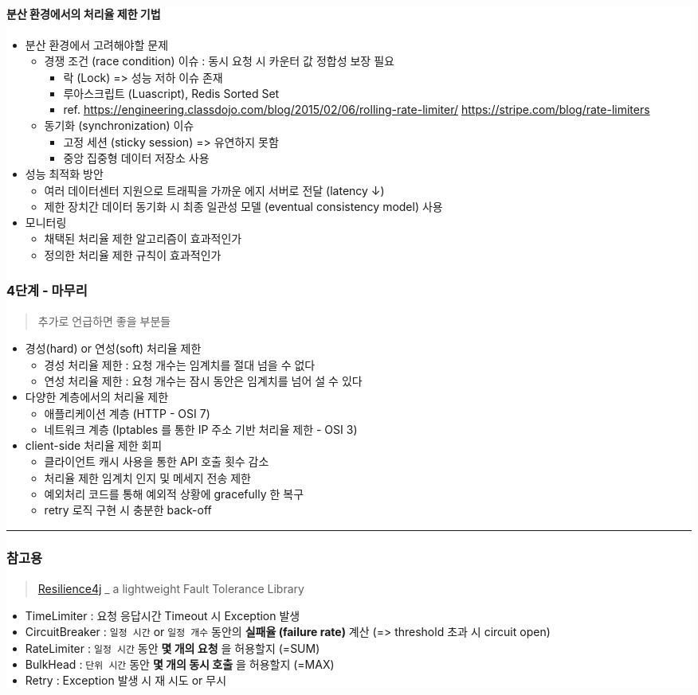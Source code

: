 #### 분산 환경에서의 처리율 제한 기법
- 분산 환경에서 고려해야할 문제
	- 경쟁 조건 (race condition) 이슈 : 동시 요청 시 카운터 값 정합성 보장 필요
		- 락 (Lock) => 성능 저하 이슈 존재
		- 루아스크립트 (Luascript), Redis Sorted Set
		- ref. https://engineering.classdojo.com/blog/2015/02/06/rolling-rate-limiter/ https://stripe.com/blog/rate-limiters
	- 동기화 (synchronization) 이슈
		- 고정 세션 (sticky session) => 유연하지 못함
		- 중앙 집중형 데이터 저장소 사용
- 성능 최적화 방안
	- 여러 데이터센터 지원으로 트래픽을 가까운 에지 서버로 전달 (latency ↓)
	- 제한 장치간 데이터 동기화 시 최종 일관성 모델 (eventual consistency model) 사용 
- 모니터링
	- 채택된 처리율 제한 알고리즘이 효과적인가
	- 정의한 처리율 제한 규칙이 효과적인가

### 4단계 - 마무리
> 추가로 언급하면 좋을 부분들

- 경성(hard) or 연성(soft) 처리율 제한
	- 경성 처리율 제한 : 요청 개수는 임계치를 절대 넘을 수 없다
	- 연성 처리율 제한 : 요청 개수는 잠시 동안은 임계치를 넘어 설 수 있다
- 다양한 계층에서의 처리율 제한
	- 애플리케이션 계층 (HTTP - OSI 7)
	- 네트워크 계층 (Iptables 를 통한 IP 주소 기반 처리율 제한 - OSI 3)
- client-side 처리율 제한 회피
	- 클라이언트 캐시 사용을 통한 API 호출 횟수 감소
	- 처리율 제한 임계치 인지 및 메세지 전송 제한
	- 예외처리 코드를 통해 예외적 상황에 gracefully 한 복구
	- retry 로직 구현 시 충분한 back-off

---

### 참고용

> [Resilience4j](https://resilience4j.readme.io/docs) _ a lightweight Fault Tolerance Library

- TimeLimiter : 요청 응답시간 Timeout 시 Exception 발생
- CircuitBreaker : `일정 시간` or `일정 개수` 동안의 **실패율 (failure rate)** 계산 (=> threshold 초과 시 circuit open)
- RateLimiter : `일정 시간` 동안 **몇 개의 요청** 을 허용할지 (=SUM)
- BulkHead : `단위 시간` 동안 **몇 개의 동시 호출** 을 허용할지 (=MAX)
- Retry : Exception 발생 시 재 시도 or 무시

